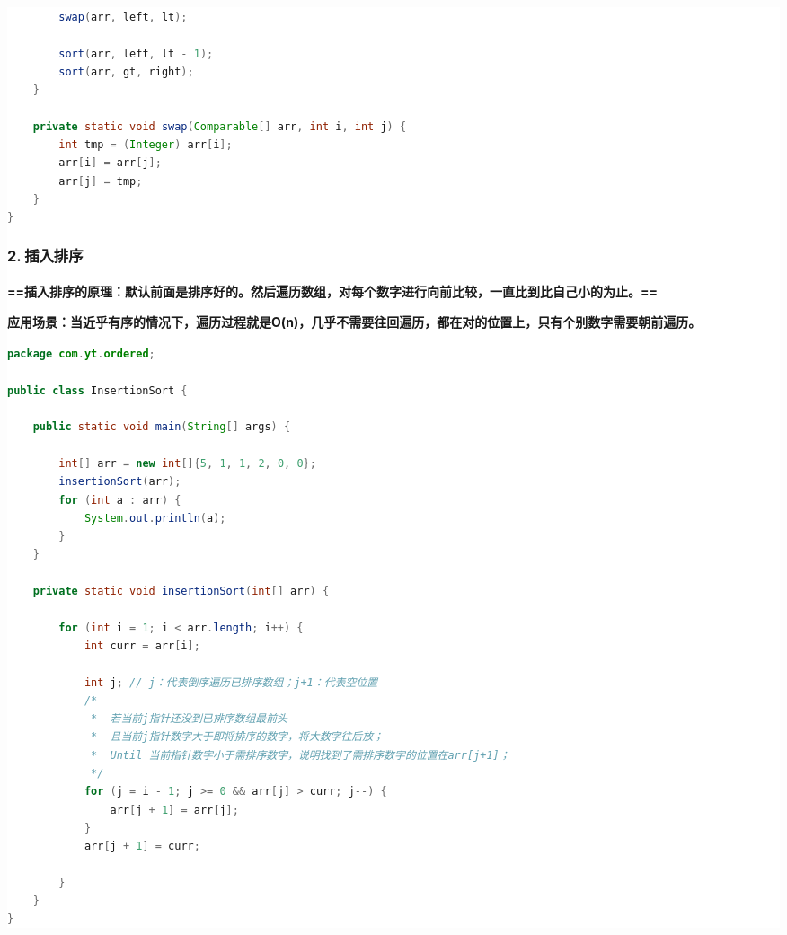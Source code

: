 ```java
        swap(arr, left, lt);

        sort(arr, left, lt - 1);
        sort(arr, gt, right);
    }

    private static void swap(Comparable[] arr, int i, int j) {
        int tmp = (Integer) arr[i];
        arr[i] = arr[j];
        arr[j] = tmp;
    }
}
```



### 2. 插入排序

**==插入排序的原理：默认前面是排序好的。然后遍历数组，对每个数字进行向前比较，一直比到比自己小的为止。==**

**应用场景：当近乎有序的情况下，遍历过程就是O(n)，几乎不需要往回遍历，都在对的位置上，只有个别数字需要朝前遍历。**

```java
package com.yt.ordered;

public class InsertionSort {

    public static void main(String[] args) {

        int[] arr = new int[]{5, 1, 1, 2, 0, 0};
        insertionSort(arr);
        for (int a : arr) {
            System.out.println(a);
        }
    }

    private static void insertionSort(int[] arr) {

        for (int i = 1; i < arr.length; i++) {
            int curr = arr[i];

            int j; // j：代表倒序遍历已排序数组；j+1：代表空位置
            /*
             *  若当前j指针还没到已排序数组最前头 
             *  且当前j指针数字大于即将排序的数字，将大数字往后放；
             *  Until 当前指针数字小于需排序数字，说明找到了需排序数字的位置在arr[j+1]；
             */
            for (j = i - 1; j >= 0 && arr[j] > curr; j--) {
                arr[j + 1] = arr[j];
            }
            arr[j + 1] = curr;

        }
    }
}
```
